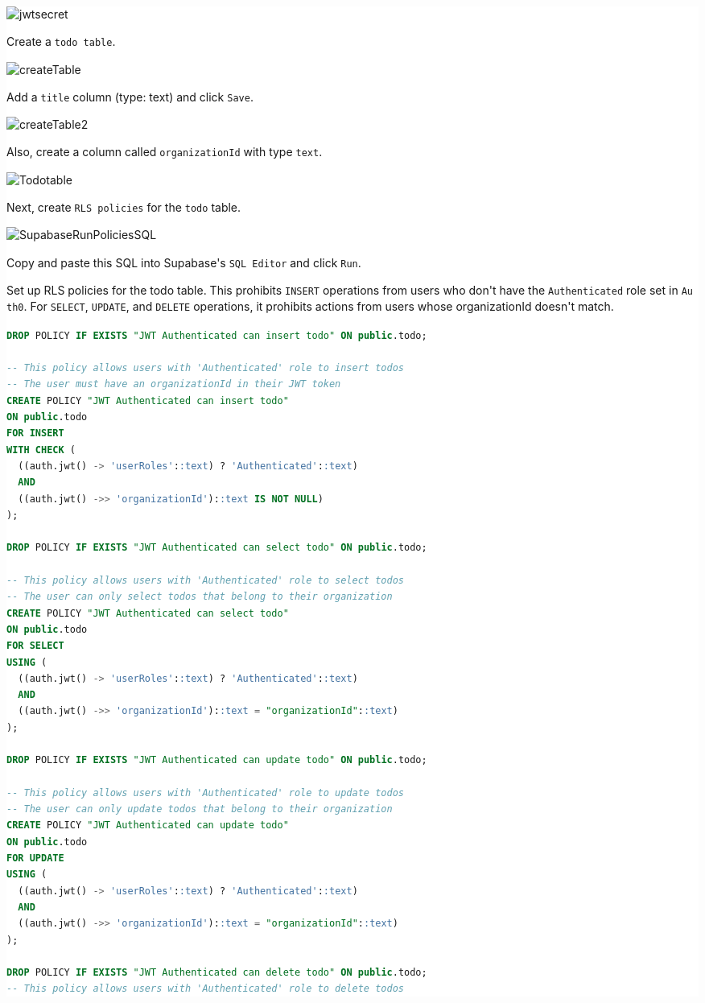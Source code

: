 ![jwtsecret](https://github.com/user-attachments/assets/887a3b56-2f70-4dce-be12-e53b1bb52556)

Create a `todo table`.

![createTable](https://github.com/user-attachments/assets/d3f8d608-2219-4882-8340-2542a28d1810)

Add a `title` column (type: text) and click `Save`.

![createTable2](https://github.com/user-attachments/assets/ffdaa8a1-4982-4589-a6a8-49024cea5946)

Also, create a column called `organizationId` with type `text`.

![Todotable](https://github.com/user-attachments/assets/7f4f03e9-6c94-4ca4-bee0-d6bbffeb2f4e)

Next, create `RLS policies` for the `todo` table.

![SupabaseRunPoliciesSQL](https://github.com/user-attachments/assets/5b65d649-de0c-4880-94c7-81df8127f9cf)

Copy and paste this SQL into Supabase's `SQL Editor` and click `Run`.

Set up RLS policies for the todo table. This prohibits `INSERT` operations from users who don't have the `Authenticated` role set in `Auth0`. For `SELECT`, `UPDATE`, and `DELETE` operations, it prohibits actions from users whose organizationId doesn't match.

```sql
DROP POLICY IF EXISTS "JWT Authenticated can insert todo" ON public.todo;

-- This policy allows users with 'Authenticated' role to insert todos
-- The user must have an organizationId in their JWT token
CREATE POLICY "JWT Authenticated can insert todo"
ON public.todo
FOR INSERT
WITH CHECK (
  ((auth.jwt() -> 'userRoles'::text) ? 'Authenticated'::text)
  AND
  ((auth.jwt() ->> 'organizationId')::text IS NOT NULL)
);

DROP POLICY IF EXISTS "JWT Authenticated can select todo" ON public.todo;

-- This policy allows users with 'Authenticated' role to select todos
-- The user can only select todos that belong to their organization
CREATE POLICY "JWT Authenticated can select todo"
ON public.todo
FOR SELECT
USING (
  ((auth.jwt() -> 'userRoles'::text) ? 'Authenticated'::text)
  AND
  ((auth.jwt() ->> 'organizationId')::text = "organizationId"::text)
);

DROP POLICY IF EXISTS "JWT Authenticated can update todo" ON public.todo;

-- This policy allows users with 'Authenticated' role to update todos
-- The user can only update todos that belong to their organization
CREATE POLICY "JWT Authenticated can update todo"
ON public.todo
FOR UPDATE
USING (
  ((auth.jwt() -> 'userRoles'::text) ? 'Authenticated'::text)
  AND
  ((auth.jwt() ->> 'organizationId')::text = "organizationId"::text)
);

DROP POLICY IF EXISTS "JWT Authenticated can delete todo" ON public.todo;
-- This policy allows users with 'Authenticated' role to delete todos
```